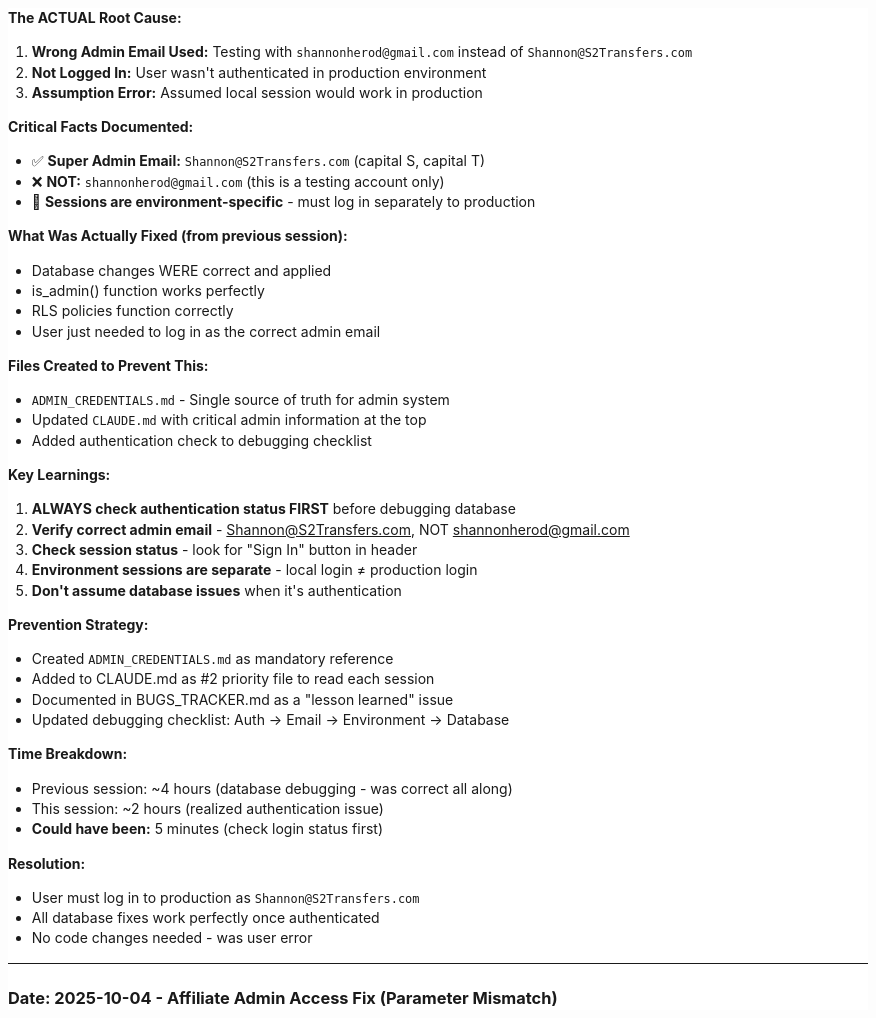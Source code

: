 **The ACTUAL Root Cause:**

1. **Wrong Admin Email Used:** Testing with `shannonherod@gmail.com` instead of `Shannon@S2Transfers.com`
2. **Not Logged In:** User wasn't authenticated in production environment
3. **Assumption Error:** Assumed local session would work in production

**Critical Facts Documented:**

- ✅ **Super Admin Email:** `Shannon@S2Transfers.com` (capital S, capital T)
- ❌ **NOT:** `shannonherod@gmail.com` (this is a testing account only)
- 🔑 **Sessions are environment-specific** - must log in separately to production

**What Was Actually Fixed (from previous session):**

- Database changes WERE correct and applied
- is_admin() function works perfectly
- RLS policies function correctly
- User just needed to log in as the correct admin email

**Files Created to Prevent This:**

- `ADMIN_CREDENTIALS.md` - Single source of truth for admin system
- Updated `CLAUDE.md` with critical admin information at the top
- Added authentication check to debugging checklist

**Key Learnings:**

1. **ALWAYS check authentication status FIRST** before debugging database
2. **Verify correct admin email** - Shannon@S2Transfers.com, NOT shannonherod@gmail.com
3. **Check session status** - look for "Sign In" button in header
4. **Environment sessions are separate** - local login ≠ production login
5. **Don't assume database issues** when it's authentication

**Prevention Strategy:**

- Created `ADMIN_CREDENTIALS.md` as mandatory reference
- Added to CLAUDE.md as #2 priority file to read each session
- Documented in BUGS_TRACKER.md as a "lesson learned" issue
- Updated debugging checklist: Auth → Email → Environment → Database

**Time Breakdown:**

- Previous session: ~4 hours (database debugging - was correct all along)
- This session: ~2 hours (realized authentication issue)
- **Could have been:** 5 minutes (check login status first)

**Resolution:**

- User must log in to production as `Shannon@S2Transfers.com`
- All database fixes work perfectly once authenticated
- No code changes needed - was user error

---

### **Date: 2025-10-04 - Affiliate Admin Access Fix (Parameter Mismatch)**
